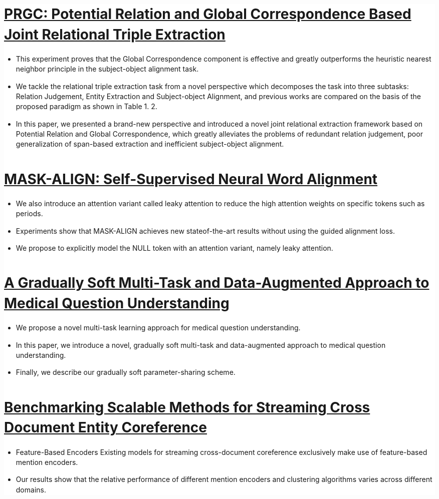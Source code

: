


# [PRGC: Potential Relation and Global Correspondence Based Joint Relational Triple Extraction](https://aclanthology.org/2021.acl-long.486/)
- This experiment proves that the Global Correspondence component is effective and greatly outperforms the heuristic nearest neighbor principle in the subject-object alignment task.

- We tackle the relational triple extraction task from a novel perspective which decomposes the task into three subtasks: Relation Judgement, Entity Extraction and Subject-object Alignment, and previous works are compared on the basis of the proposed paradigm as shown in Table 1. 2.

- In this paper, we presented a brand-new perspective and introduced a novel joint relational extraction framework based on Potential Relation and Global Correspondence, which greatly alleviates the problems of redundant relation judgement, poor generalization of span-based extraction and inefficient subject-object alignment.




# [MASK-ALIGN: Self-Supervised Neural Word Alignment](https://aclanthology.org/2021.acl-long.369/)
- We also introduce an attention variant called leaky attention to reduce the high attention weights on specific tokens such as periods.

- Experiments show that MASK-ALIGN achieves new stateof-the-art results without using the guided alignment loss.

- We propose to explicitly model the NULL token with an attention variant, namely leaky attention.




# [A Gradually Soft Multi-Task and Data-Augmented Approach to Medical Question Understanding](https://aclanthology.org/2021.acl-long.119/)
- We propose a novel multi-task learning approach for medical question understanding.

- In this paper, we introduce a novel, gradually soft multi-task and data-augmented approach to medical question understanding.

- Finally, we describe our gradually soft parameter-sharing scheme.




# [Benchmarking Scalable Methods for Streaming Cross Document Entity Coreference](https://aclanthology.org/2021.acl-long.364/)
- Feature-Based Encoders Existing models for streaming cross-document coreference exclusively make use of feature-based mention encoders.

- Our results show that the relative performance of different mention encoders and clustering algorithms varies across different domains.
